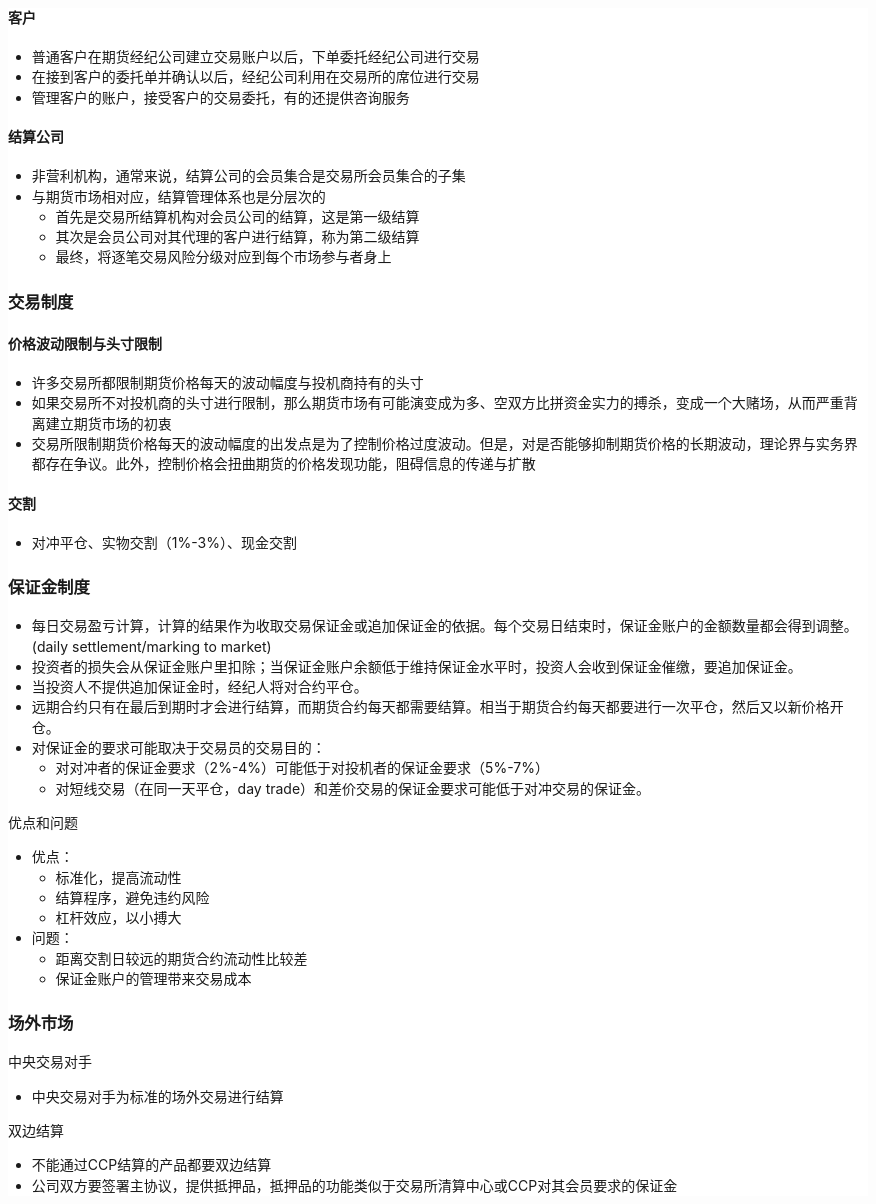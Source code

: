 #### 客户

- 普通客户在期货经纪公司建立交易账户以后，下单委托经纪公司进行交易
- 在接到客户的委托单并确认以后，经纪公司利用在交易所的席位进行交易
- 管理客户的账户，接受客户的交易委托，有的还提供咨询服务

#### 结算公司

- 非营利机构，通常来说，结算公司的会员集合是交易所会员集合的子集
- 与期货市场相对应，结算管理体系也是分层次的
    - 首先是交易所结算机构对会员公司的结算，这是第一级结算
    - 其次是会员公司对其代理的客户进行结算，称为第二级结算
    - 最终，将逐笔交易风险分级对应到每个市场参与者身上

### 交易制度

#### 价格波动限制与头寸限制

- 许多交易所都限制期货价格每天的波动幅度与投机商持有的头寸
- 如果交易所不对投机商的头寸进行限制，那么期货市场有可能演变成为多、空双方比拼资金实力的搏杀，变成一个大赌场，从而严重背离建立期货市场的初衷
- 交易所限制期货价格每天的波动幅度的出发点是为了控制价格过度波动。但是，对是否能够抑制期货价格的长期波动，理论界与实务界都存在争议。此外，控制价格会扭曲期货的价格发现功能，阻碍信息的传递与扩散

#### 交割

- 对冲平仓、实物交割（1%-3%）、现金交割

### 保证金制度

- 每日交易盈亏计算，计算的结果作为收取交易保证金或追加保证金的依据。每个交易日结束时，保证金账户的金额数量都会得到调整。(daily settlement/marking to market)
- 投资者的损失会从保证金账户里扣除；当保证金账户余额低于维持保证金水平时，投资人会收到保证金催缴，要追加保证金。
- 当投资人不提供追加保证金时，经纪人将对合约平仓。
- 远期合约只有在最后到期时才会进行结算，而期货合约每天都需要结算。相当于期货合约每天都要进行一次平仓，然后又以新价格开仓。
- 对保证金的要求可能取决于交易员的交易目的：
    - 对对冲者的保证金要求（2%-4%）可能低于对投机者的保证金要求（5%-7%）
    - 对短线交易（在同一天平仓，day trade）和差价交易的保证金要求可能低于对冲交易的保证金。

优点和问题

- 优点：
    - 标准化，提高流动性
    - 结算程序，避免违约风险
    - 杠杆效应，以小搏大
- 问题：
    - 距离交割日较远的期货合约流动性比较差
    - 保证金账户的管理带来交易成本

### 场外市场

中央交易对手

- 中央交易对手为标准的场外交易进行结算

双边结算

- 不能通过CCP结算的产品都要双边结算
- 公司双方要签署主协议，提供抵押品，抵押品的功能类似于交易所清算中心或CCP对其会员要求的保证金
